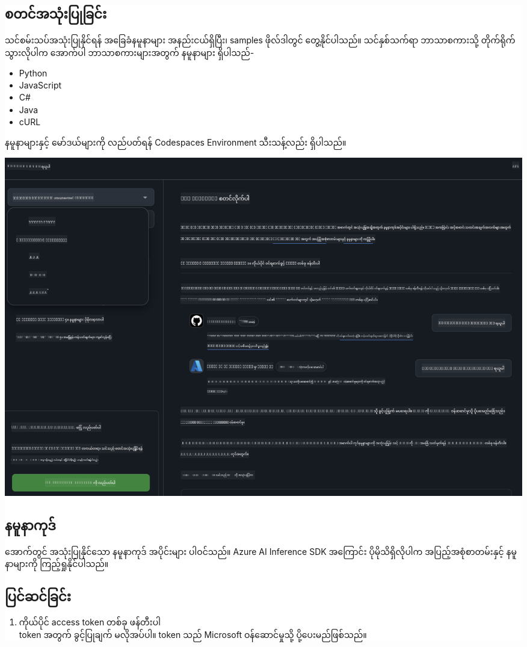 ## စတင်အသုံးပြုခြင်း

သင်စမ်းသပ်အသုံးပြုနိုင်ရန် အခြေခံနမူနာများ အနည်းငယ်ရှိပြီး၊ samples ဖိုလ်ဒါတွင် တွေ့နိုင်ပါသည်။ သင်နှစ်သက်ရာ ဘာသာစကားသို့ တိုက်ရိုက်သွားလိုပါက အောက်ပါ ဘာသာစကားများအတွက် နမူနာများ ရှိပါသည်-

- Python  
- JavaScript  
- C#  
- Java  
- cURL  

နမူနာများနှင့် မော်ဒယ်များကို လည်ပတ်ရန် Codespaces Environment သီးသန့်လည်း ရှိပါသည်။

![Getting Started](../../../../../translated_images/GitHub_ModelGetStarted.150220a802da6fb67944ad93c1a4c7b8a9811e43d77879a149ecf54c02928c6b.my.png)

## နမူနာကုဒ်

အောက်တွင် အသုံးပြုနိုင်သော နမူနာကုဒ် အပိုင်းများ ပါဝင်သည်။ Azure AI Inference SDK အကြောင်း ပိုမိုသိရှိလိုပါက အပြည့်အစုံစာတမ်းနှင့် နမူနာများကို ကြည့်ရှုနိုင်ပါသည်။

## ပြင်ဆင်ခြင်း

1. ကိုယ်ပိုင် access token တစ်ခု ဖန်တီးပါ  
token အတွက် ခွင့်ပြုချက် မလိုအပ်ပါ။ token သည် Microsoft ဝန်ဆောင်မှုသို့ ပို့ပေးမည်ဖြစ်သည်။
